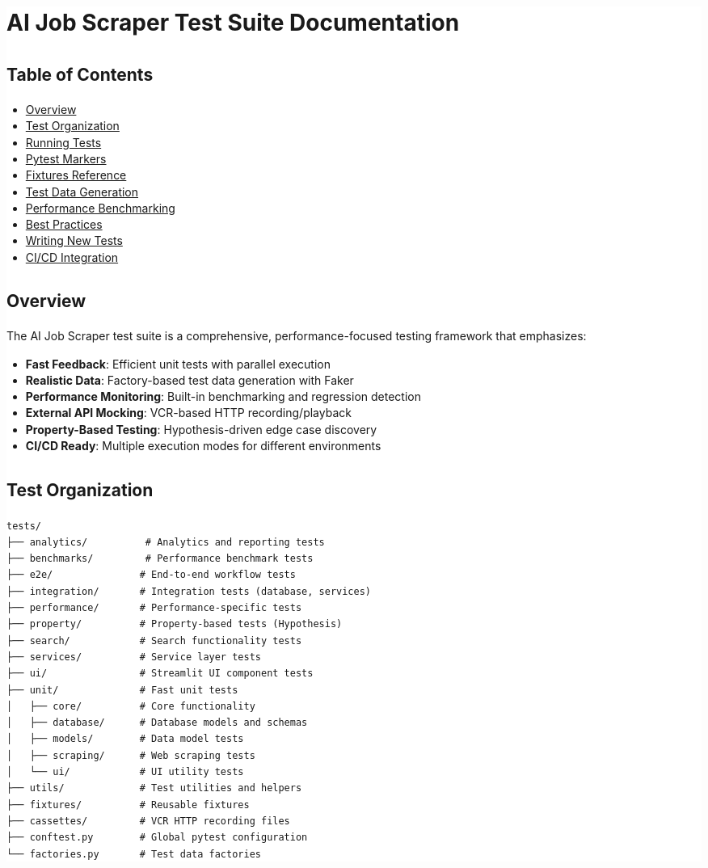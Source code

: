 # AI Job Scraper Test Suite Documentation

## Table of Contents

- [Overview](#overview)
- [Test Organization](#test-organization)
- [Running Tests](#running-tests)
- [Pytest Markers](#pytest-markers)
- [Fixtures Reference](#fixtures-reference)
- [Test Data Generation](#test-data-generation)
- [Performance Benchmarking](#performance-benchmarking)
- [Best Practices](#best-practices)
- [Writing New Tests](#writing-new-tests)
- [CI/CD Integration](#cicd-integration)

## Overview

The AI Job Scraper test suite is a comprehensive, performance-focused testing framework that emphasizes:

- **Fast Feedback**: Efficient unit tests with parallel execution
- **Realistic Data**: Factory-based test data generation with Faker
- **Performance Monitoring**: Built-in benchmarking and regression detection
- **External API Mocking**: VCR-based HTTP recording/playback
- **Property-Based Testing**: Hypothesis-driven edge case discovery
- **CI/CD Ready**: Multiple execution modes for different environments

## Test Organization

```
tests/
├── analytics/          # Analytics and reporting tests
├── benchmarks/         # Performance benchmark tests
├── e2e/               # End-to-end workflow tests
├── integration/       # Integration tests (database, services)
├── performance/       # Performance-specific tests
├── property/          # Property-based tests (Hypothesis)
├── search/            # Search functionality tests
├── services/          # Service layer tests
├── ui/                # Streamlit UI component tests
├── unit/              # Fast unit tests
│   ├── core/          # Core functionality
│   ├── database/      # Database models and schemas
│   ├── models/        # Data model tests
│   ├── scraping/      # Web scraping tests
│   └── ui/            # UI utility tests
├── utils/             # Test utilities and helpers
├── fixtures/          # Reusable fixtures
├── cassettes/         # VCR HTTP recording files
├── conftest.py        # Global pytest configuration
└── factories.py       # Test data factories
```
